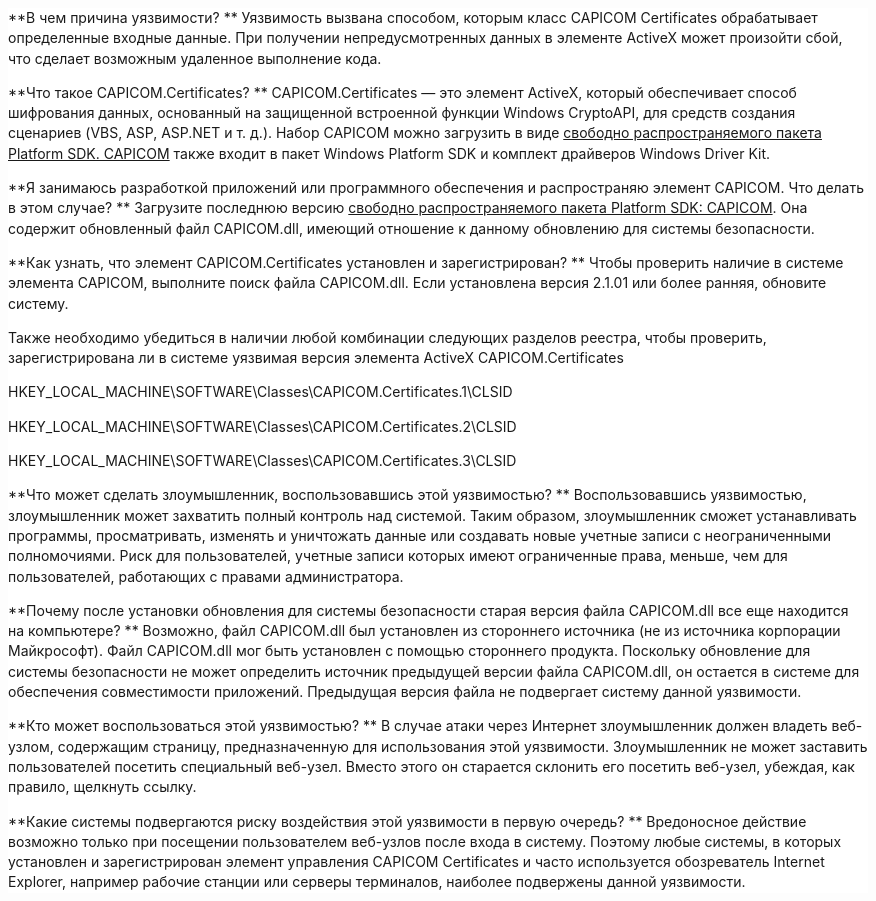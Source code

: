 **В чем причина уязвимости? **
Уязвимость вызвана способом, которым класс CAPICOM Certificates обрабатывает определенные входные данные. При получении непредусмотренных данных в элементе ActiveX может произойти сбой, что сделает возможным удаленное выполнение кода.

**Что такое CAPICOM.Certificates? **
CAPICOM.Certificates — это элемент ActiveX, который обеспечивает способ шифрования данных, основанный на защищенной встроенной функции Windows CryptoAPI, для средств создания сценариев (VBS, ASP, ASP.NET и т. д.). Набор CAPICOM можно загрузить в виде [свободно распространяемого пакета Platform SDK. CAPICOM](http://www.microsoft.com/downloads/details.aspx?familyid=860ee43a-a843-462f-abb5-ff88ea5896f6) также входит в пакет Windows Platform SDK и комплект драйверов Windows Driver Kit.

**Я занимаюсь разработкой приложений или программного обеспечения и распространяю элемент CAPICOM. Что делать в этом случае? **
Загрузите последнюю версию [свободно распространяемого пакета Platform SDK: CAPICOM](http://www.microsoft.com/downloads/details.aspx?familyid=860ee43a-a843-462f-abb5-ff88ea5896f6). Она содержит обновленный файл CAPICOM.dll, имеющий отношение к данному обновлению для системы безопасности.

**Как узнать, что элемент CAPICOM.Certificates установлен и зарегистрирован? **
Чтобы проверить наличие в системе элемента CAPICOM, выполните поиск файла CAPICOM.dll. Если установлена версия 2.1.01 или более ранняя, обновите систему.

Также необходимо убедиться в наличии любой комбинации следующих разделов реестра, чтобы проверить, зарегистрирована ли в системе уязвимая версия элемента ActiveX CAPICOM.Certificates

HKEY\_LOCAL\_MACHINE\\SOFTWARE\\Classes\\CAPICOM.Certificates.1\\CLSID

HKEY\_LOCAL\_MACHINE\\SOFTWARE\\Classes\\CAPICOM.Certificates.2\\CLSID

HKEY\_LOCAL\_MACHINE\\SOFTWARE\\Classes\\CAPICOM.Certificates.3\\CLSID

**Что может сделать злоумышленник, воспользовавшись этой уязвимостью? **
Воспользовавшись уязвимостью, злоумышленник может захватить полный контроль над системой. Таким образом, злоумышленник сможет устанавливать программы, просматривать, изменять и уничтожать данные или создавать новые учетные записи с неограниченными полномочиями. Риск для пользователей, учетные записи которых имеют ограниченные права, меньше, чем для пользователей, работающих с правами администратора.

**Почему после установки обновления для системы безопасности старая версия файла CAPICOM.dll все еще находится на компьютере? **
Возможно, файл CAPICOM.dll был установлен из стороннего источника (не из источника корпорации Майкрософт). Файл CAPICOM.dll мог быть установлен с помощью стороннего продукта. Поскольку обновление для системы безопасности не может определить источник предыдущей версии файла CAPICOM.dll, он остается в системе для обеспечения совместимости приложений. Предыдущая версия файла не подвергает систему данной уязвимости.

**Кто может воспользоваться этой уязвимостью? **
В случае атаки через Интернет злоумышленник должен владеть веб-узлом, содержащим страницу, предназначенную для использования этой уязвимости. Злоумышленник не может заставить пользователей посетить специальный веб-узел. Вместо этого он старается склонить его посетить веб-узел, убеждая, как правило, щелкнуть ссылку.

**Какие системы подвергаются риску воздействия этой уязвимости в первую очередь? **
Вредоносное действие возможно только при посещении пользователем веб-узлов после входа в систему. Поэтому любые системы, в которых установлен и зарегистрирован элемент управления CAPICOM Certificates и часто используется обозреватель Internet Explorer, например рабочие станции или серверы терминалов, наиболее подвержены данной уязвимости.
